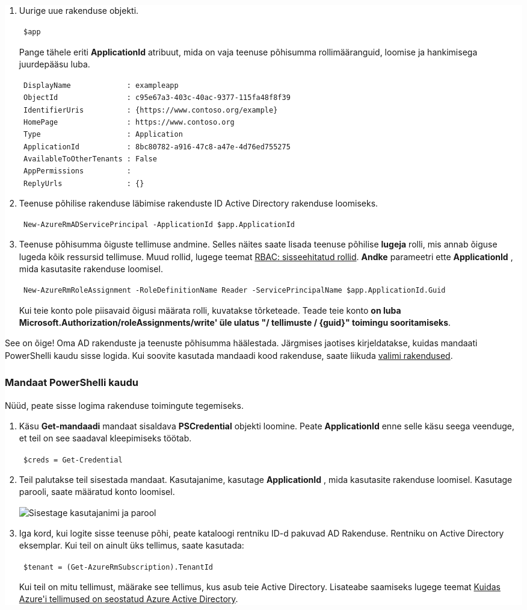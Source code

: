 1. Uurige uue rakenduse objekti. 

        $app
        
     Pange tähele eriti **ApplicationId** atribuut, mida on vaja teenuse põhisumma rollimääranguid, loomise ja hankimisega juurdepääsu luba.

        DisplayName             : exampleapp
        ObjectId                : c95e67a3-403c-40ac-9377-115fa48f8f39
        IdentifierUris          : {https://www.contoso.org/example}
        HomePage                : https://www.contoso.org
        Type                    : Application
        ApplicationId           : 8bc80782-a916-47c8-a47e-4d76ed755275
        AvailableToOtherTenants : False
        AppPermissions          : 
        ReplyUrls               : {}

2. Teenuse põhilise rakenduse läbimise rakenduste ID Active Directory rakenduse loomiseks.

        New-AzureRmADServicePrincipal -ApplicationId $app.ApplicationId

3. Teenuse põhisumma õiguste tellimuse andmine. Selles näites saate lisada teenuse põhilise **lugeja** rolli, mis annab õiguse lugeda kõik ressursid tellimuse. Muud rollid, lugege teemat [RBAC: sisseehitatud rollid](./active-directory/role-based-access-built-in-roles.md). **Andke** parameetri ette **ApplicationId** , mida kasutasite rakenduse loomisel. 

        New-AzureRmRoleAssignment -RoleDefinitionName Reader -ServicePrincipalName $app.ApplicationId.Guid

    Kui teie konto pole piisavaid õigusi määrata rolli, kuvatakse tõrketeade. Teade teie konto **on luba Microsoft.Authorization/roleAssignments/write' üle ulatus "/ tellimuste / {guid}" toimingu sooritamiseks**. 

See on õige! Oma AD rakenduste ja teenuste põhisumma häälestada. Järgmises jaotises kirjeldatakse, kuidas mandaati PowerShelli kaudu sisse logida. Kui soovite kasutada mandaadi kood rakenduse, saate liikuda [valimi rakendused](#sample-applications). 

### <a name="provide-credentials-through-powershell"></a>Mandaat PowerShelli kaudu

Nüüd, peate sisse logima rakenduse toimingute tegemiseks.

1. Käsu **Get-mandaadi** mandaat sisaldava **PSCredential** objekti loomine. Peate **ApplicationId** enne selle käsu seega veenduge, et teil on see saadaval kleepimiseks töötab.

        $creds = Get-Credential

2. Teil palutakse teil sisestada mandaat. Kasutajanime, kasutage **ApplicationId** , mida kasutasite rakenduse loomisel. Kasutage parooli, saate määratud konto loomisel.

     ![Sisestage kasutajanimi ja parool](./media/resource-group-authenticate-service-principal/arm-get-credential.png)

2. Iga kord, kui logite sisse teenuse põhi, peate kataloogi rentniku ID-d pakuvad AD Rakenduse. Rentniku on Active Directory eksemplar. Kui teil on ainult üks tellimus, saate kasutada:

        $tenant = (Get-AzureRmSubscription).TenantId
    
     Kui teil on mitu tellimust, määrake see tellimus, kus asub teie Active Directory. Lisateabe saamiseks lugege teemat [Kuidas Azure'i tellimused on seostatud Azure Active Directory](./active-directory/active-directory-how-subscriptions-associated-directory.md).

